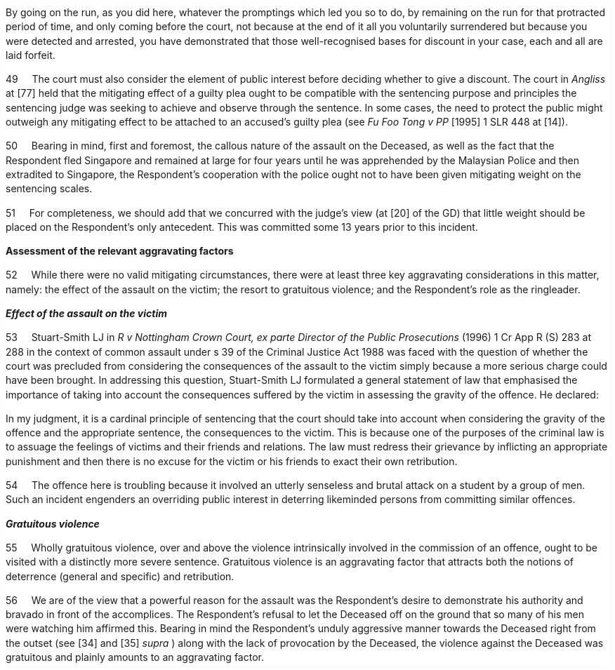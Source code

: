  By going on the run, as you did here, whatever the promptings which led you so to do, by remaining on the run for that protracted period of time, and only coming before the court, not because at the end of it all you voluntarily surrendered but because you were detected and arrested, you have demonstrated that those well-recognised bases for discount in your case, each and all are laid forfeit. 

49     The court must also consider the element of public interest before deciding whether to give a discount. The court in _Angliss_ at [77] held that the mitigating effect of a guilty plea ought to be compatible with the sentencing purpose and principles the sentencing judge was seeking to achieve and observe through the sentence. In some cases, the need to protect the public might outweigh any mitigating effect to be attached to an accused’s guilty plea (see _Fu Foo Tong v PP_ <span class="citation">[1995] 1 SLR 448</span> at [14]). 

50     Bearing in mind, first and foremost, the callous nature of the assault on the Deceased, as well as the fact that the Respondent fled Singapore and remained at large for four years until he was apprehended by the Malaysian Police and then extradited to Singapore, the Respondent’s cooperation with the police ought not to have been given mitigating weight on the sentencing scales. 

51     For completeness, we should add that we concurred with the judge’s view (at [20] of the GD) that little weight should be placed on the Respondent’s only antecedent. This was committed some 13 years prior to this incident. 


**Assessment of the relevant aggravating factors** 

52     While there were no valid mitigating circumstances, there were at least three key aggravating considerations in this matter, namely: the effect of the assault on the victim; the resort to gratuitous violence; and the Respondent’s role as the ringleader. 

**_Effect of the assault on the victim_** 

53     Stuart-Smith LJ in _R v Nottingham Crown Court, ex parte Director of the Public Prosecutions_ (1996) 1 Cr App R (S) 283 at 288 in the context of common assault under s 39 of the Criminal Justice Act 1988 was faced with the question of whether the court was precluded from considering the consequences of the assault to the victim simply because a more serious charge could have been brought. In addressing this question, Stuart-Smith LJ formulated a general statement of law that emphasised the importance of taking into account the consequences suffered by the victim in assessing the gravity of the offence. He declared: 

 In my judgment, it is a cardinal principle of sentencing that the court should take into account when considering the gravity of the offence and the appropriate sentence, the consequences to the victim. This is because one of the purposes of the criminal law is to assuage the feelings of victims and their friends and relations. The law must redress their grievance by inflicting an appropriate punishment and then there is no excuse for the victim or his friends to exact their own retribution. 

54     The offence here is troubling because it involved an utterly senseless and brutal attack on a student by a group of men. Such an incident engenders an overriding public interest in deterring likeminded persons from committing similar offences. 

**_Gratuitous violence_** 

55     Wholly gratuitous violence, over and above the violence intrinsically involved in the commission of an offence, ought to be visited with a distinctly more severe sentence. Gratuitous violence is an aggravating factor that attracts both the notions of deterrence (general and specific) and retribution. 

56     We are of the view that a powerful reason for the assault was the Respondent’s desire to demonstrate his authority and bravado in front of the accomplices. The Respondent’s refusal to let the Deceased off on the ground that so many of his men were watching him affirmed this. Bearing in mind the Respondent’s unduly aggressive manner towards the Deceased right from the outset (see [34] and [35] _supra_ ) along with the lack of provocation by the Deceased, the violence against the Deceased was gratuitous and plainly amounts to an aggravating factor. 

